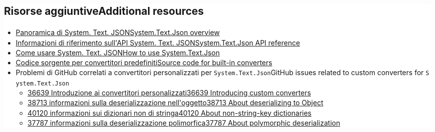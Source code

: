 ## <a name="additional-resources"></a><span data-ttu-id="4108b-238">Risorse aggiuntive</span><span class="sxs-lookup"><span data-stu-id="4108b-238">Additional resources</span></span>

* [<span data-ttu-id="4108b-239">Panoramica di System. Text. JSON</span><span class="sxs-lookup"><span data-stu-id="4108b-239">System.Text.Json overview</span></span>](system-text-json-overview.md)
* [<span data-ttu-id="4108b-240">Informazioni di riferimento sull'API System. Text. JSON</span><span class="sxs-lookup"><span data-stu-id="4108b-240">System.Text.Json API reference</span></span>](xref:System.Text.Json)
* [<span data-ttu-id="4108b-241">Come usare System. Text. JSON</span><span class="sxs-lookup"><span data-stu-id="4108b-241">How to use System.Text.Json</span></span>](system-text-json-how-to.md)
* [<span data-ttu-id="4108b-242">Codice sorgente per convertitori predefiniti</span><span class="sxs-lookup"><span data-stu-id="4108b-242">Source code for built-in converters</span></span>](https://github.com/dotnet/corefx/tree/master/src/System.Text.Json/src/System/Text/Json/Serialization/Converters/)
* <span data-ttu-id="4108b-243">Problemi di GitHub correlati a convertitori personalizzati per `System.Text.Json`</span><span class="sxs-lookup"><span data-stu-id="4108b-243">GitHub issues related to custom converters for `System.Text.Json`</span></span>
  * [<span data-ttu-id="4108b-244">36639 Introduzione ai convertitori personalizzati</span><span class="sxs-lookup"><span data-stu-id="4108b-244">36639 Introducing custom converters</span></span>](https://github.com/dotnet/corefx/issues/36639)
  * [<span data-ttu-id="4108b-245">38713 informazioni sulla deserializzazione nell'oggetto</span><span class="sxs-lookup"><span data-stu-id="4108b-245">38713 About deserializing to Object</span></span>](https://github.com/dotnet/corefx/issues/38713)
  * [<span data-ttu-id="4108b-246">40120 informazioni sui dizionari non di stringa</span><span class="sxs-lookup"><span data-stu-id="4108b-246">40120 About non-string-key dictionaries</span></span>](https://github.com/dotnet/corefx/issues/40120)
  * [<span data-ttu-id="4108b-247">37787 informazioni sulla deserializzazione polimorfica</span><span class="sxs-lookup"><span data-stu-id="4108b-247">37787 About polymorphic deserialization</span></span>](https://github.com/dotnet/corefx/issues/37787)
